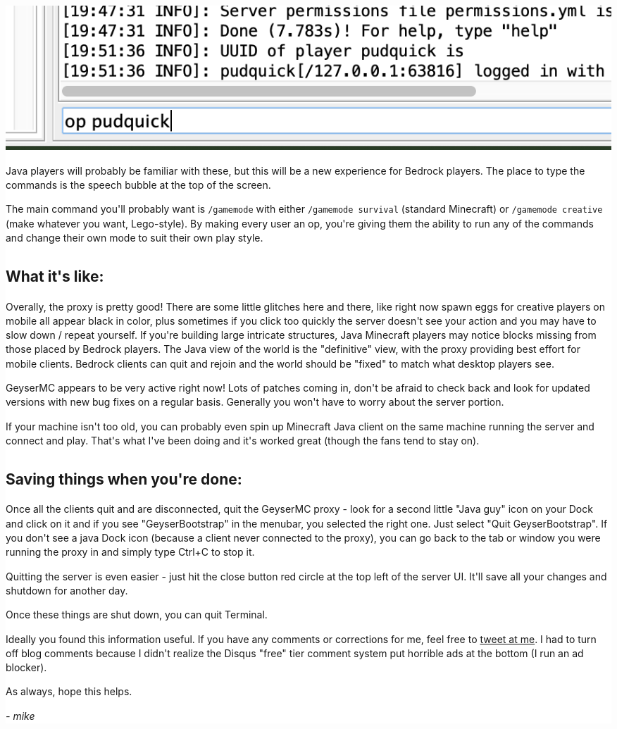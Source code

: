 ![](</images/2020-03-28-minecraft-harmony/op.png>)

Java players will probably be familiar with these, but this will be a new experience for Bedrock players. The place to type the commands is the speech bubble at the top of the screen.

The main command you'll probably want is `/gamemode` with either `/gamemode survival` (standard Minecraft) or `/gamemode creative` (make whatever you want, Lego-style). By making every user an op, you're giving them the ability to run any of the commands and change their own mode to suit their own play style.

## What it's like:

Overally, the proxy is pretty good! There are some little glitches here and there, like right now spawn eggs for creative players on mobile all appear black in color, plus sometimes if you click too quickly the server doesn't see your action and you may have to slow down / repeat yourself. If you're building large intricate structures, Java Minecraft players may notice blocks missing from those placed by Bedrock players. The Java view of the world is the "definitive" view, with the proxy providing best effort for mobile clients. Bedrock clients can quit and rejoin and the world should be "fixed" to match what desktop players see.

GeyserMC appears to be very active right now! Lots of patches coming in, don't be afraid to check back and look for updated versions with new bug fixes on a regular basis. Generally you won't have to worry about the server portion.

If your machine isn't too old, you can probably even spin up Minecraft Java client on the same machine running the server and connect and play. That's what I've been doing and it's worked great (though the fans tend to stay on).

## Saving things when you're done:

Once all the clients quit and are disconnected, quit the GeyserMC proxy - look for a second little "Java guy" icon on your Dock and click on it and if you see "GeyserBootstrap" in the menubar, you selected the right one. Just select "Quit GeyserBootstrap". If you don't see a java Dock icon (because a client never connected to the proxy), you can go back to the tab or window you were running the proxy in and simply type Ctrl+C to stop it.

Quitting the server is even easier - just hit the close button red circle at the top left of the server UI. It'll save all your changes and shutdown for another day.

Once these things are shut down, you can quit Terminal.

Ideally you found this information useful. If you have any comments or corrections for me, feel free to [tweet at me](https://twitter.com/mikeymikey). I had to turn off blog comments because I didn't realize the Disqus "free" tier comment system put horrible ads at the bottom (I run an ad blocker).

As always, hope this helps.

*- mike*
